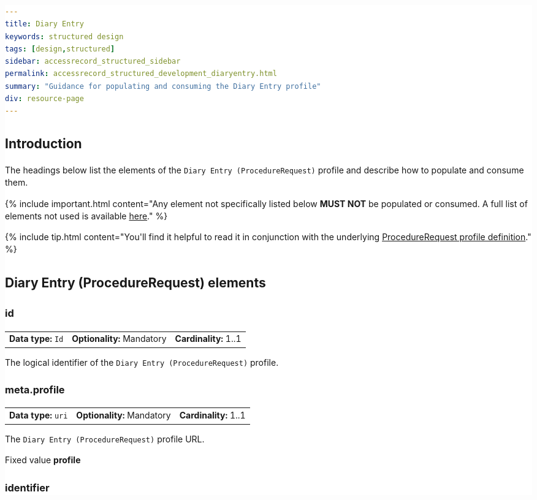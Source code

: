 ```yaml
---
title: Diary Entry
keywords: structured design
tags: [design,structured]
sidebar: accessrecord_structured_sidebar
permalink: accessrecord_structured_development_diaryentry.html
summary: "Guidance for populating and consuming the Diary Entry profile"
div: resource-page
---
```

## Introduction

The headings below list the elements of the `Diary Entry (ProcedureRequest)` profile and describe how to populate and consume them.

{% include important.html content="Any element not specifically listed below **MUST NOT** be populated or consumed. A full list of elements not used is available [here](accessrecord_structured_development_diaryentry.html#elements-not-in-use)." %}

{% include tip.html content="You'll find it helpful to read it in conjunction with the underlying [ProcedureRequest profile definition](https://fhir.nhs.uk/STU3/StructureDefinition/CareConnect-GPC-ProcedureRequest-1)." %}

## Diary Entry (ProcedureRequest) elements

### id

<table class='resource-attributes'>
  <tr>
    <td><b>Data type:</b> <code>Id</code></td>
    <td><b>Optionality:</b> Mandatory</td>
    <td><b>Cardinality:</b> 1..1</td>
  </tr>
</table>

The logical identifier of the `Diary Entry (ProcedureRequest)` profile.

### meta.profile

<table class='resource-attributes'>
  <tr>
    <td><b>Data type:</b> <code>uri</code></td>
    <td><b>Optionality:</b> Mandatory</td>
    <td><b>Cardinality:</b> 1..1</td>
  </tr>
</table>

The `Diary Entry (ProcedureRequest)` profile URL.

Fixed value **profile**

### identifier
